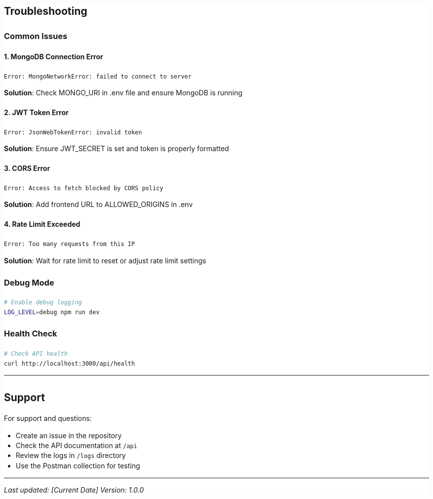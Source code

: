 
## Troubleshooting

### Common Issues

#### 1. MongoDB Connection Error
```
Error: MongoNetworkError: failed to connect to server
```
**Solution**: Check MONGO_URI in .env file and ensure MongoDB is running

#### 2. JWT Token Error
```
Error: JsonWebTokenError: invalid token
```
**Solution**: Ensure JWT_SECRET is set and token is properly formatted

#### 3. CORS Error
```
Error: Access to fetch blocked by CORS policy
```
**Solution**: Add frontend URL to ALLOWED_ORIGINS in .env

#### 4. Rate Limit Exceeded
```
Error: Too many requests from this IP
```
**Solution**: Wait for rate limit to reset or adjust rate limit settings

### Debug Mode
```bash
# Enable debug logging
LOG_LEVEL=debug npm run dev
```

### Health Check
```bash
# Check API health
curl http://localhost:3000/api/health
```

---

## Support

For support and questions:
- Create an issue in the repository
- Check the API documentation at `/api`
- Review the logs in `/logs` directory
- Use the Postman collection for testing

---

*Last updated: [Current Date]*
*Version: 1.0.0*